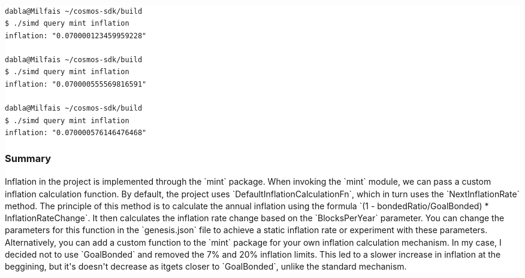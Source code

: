     dabla@Milfais ~/cosmos-sdk/build
    $ ./simd query mint inflation
    inflation: "0.070000123459959228"
    
    dabla@Milfais ~/cosmos-sdk/build
    $ ./simd query mint inflation
    inflation: "0.070000555569816591"
    
    dabla@Milfais ~/cosmos-sdk/build
    $ ./simd query mint inflation
    inflation: "0.070000576146476468"
        

### Summary

Inflation in the project is implemented through the \`mint\` package. When invoking the \`mint\` module, we can pass a custom inflation calculation function. By default, the project uses \`DefaultInflationCalculationFn\`, which in turn uses the \`NextInflationRate\` method. The principle of this method is to calculate the annual inflation using the formula \`(1 - bondedRatio/GoalBonded) \* InflationRateChange\`. It then calculates the inflation rate change based on the \`BlocksPerYear\` parameter. You can change the parameters for this function in the \`genesis.json\` file to achieve a static inflation rate or experiment with these parameters. Alternatively, you can add a custom function to the \`mint\` package for your own inflation calculation mechanism. In my case, I decided not to use \`GoalBonded\` and removed the 7% and 20% inflation limits. This led to a slower increase in inflation at the beggining, but it's doesn't decrease as itgets closer to \`GoalBonded\`, unlike the standard mechanism.